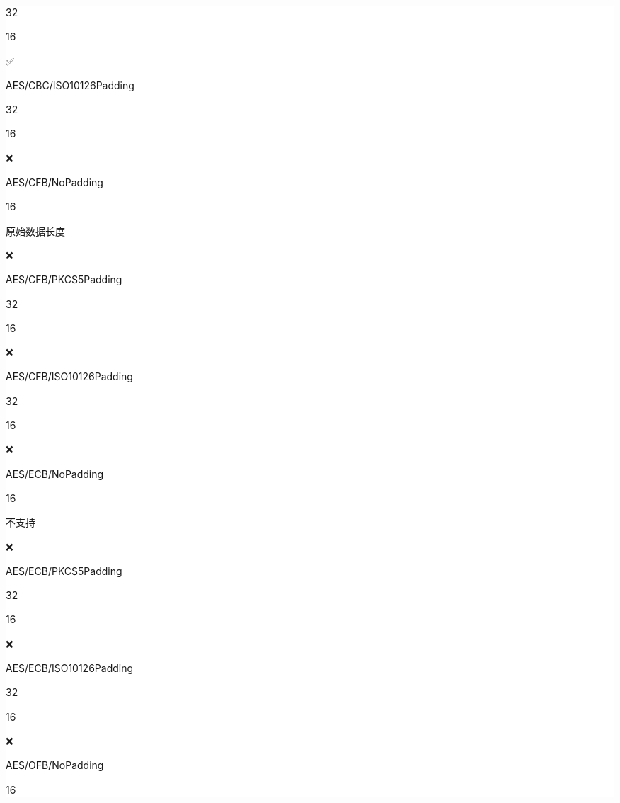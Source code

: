 32

16

✅

AES/CBC/ISO10126Padding

32

16

❌

AES/CFB/NoPadding

16

原始数据长度

❌

AES/CFB/PKCS5Padding

32

16

❌

AES/CFB/ISO10126Padding

32

16

❌

AES/ECB/NoPadding

16

不支持

❌

AES/ECB/PKCS5Padding

32

16

❌

AES/ECB/ISO10126Padding

32

16

❌

AES/OFB/NoPadding

16
